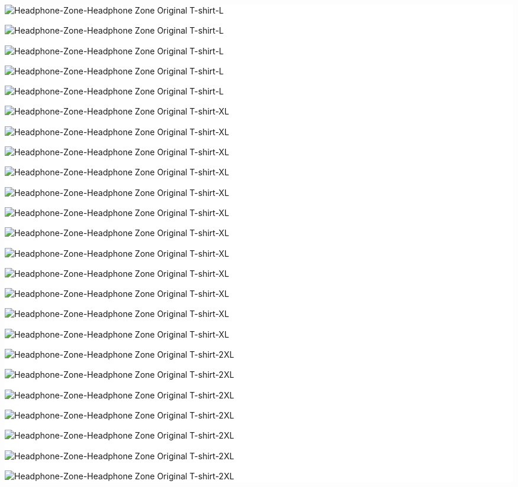 ![Headphone-Zone-Headphone Zone Original T-shirt-L](//www.headphonezone.in/cdn/shop/products/Headphone-Zone-Celebrating-Happy-Heads-T-Shirt-5_fefaa797-a8d9-41cf-a2b1-e10a06be6825.jpg?v=1642490598&width=1160)

![Headphone-Zone-Headphone Zone Original T-shirt-L](//www.headphonezone.in/cdn/shop/products/Headphone-Zone-Celebrating-Happy-Heads-T-Shirt-6_d218d1b5-4ec9-4a32-9848-2459f719637b.jpg?v=1642490598&width=1160)

![Headphone-Zone-Headphone Zone Original T-shirt-L](//www.headphonezone.in/cdn/shop/products/Headphone-Zone-Celebrating-Happy-Heads-T-Shirt-7_64c69159-0659-44a3-b8fd-cc659ba361b5.jpg?v=1642490598&width=1160)

![Headphone-Zone-Headphone Zone Original T-shirt-L](//www.headphonezone.in/cdn/shop/products/Headphone-Zone-Celebrating-Happy-Heads-T-Shirt-10_e16885e8-2396-4739-9f07-554bf5407169.jpg?v=1642490598&width=1160)

![Headphone-Zone-Headphone Zone Original T-shirt-L](//www.headphonezone.in/cdn/shop/products/Headphone-Zone-Celebrating-Happy-Heads-T-Shirt-11_5d7dd02a-8719-458e-96f1-ff47526a3d23.jpg?v=1642490598&width=1160)

![Headphone-Zone-Headphone Zone Original T-shirt-XL](//www.headphonezone.in/cdn/shop/products/Headphone-Zone-original-tshirt-1160-1160_fa67c714-fd85-4afa-bbb1-2f230322a0ff.jpg?v=1642490598&width=1160)

![Headphone-Zone-Headphone Zone Original T-shirt-XL](//www.headphonezone.in/cdn/shop/products/Headphone-Zone-Celebrating-Happy-Heads-T-Shirt-9_6915ef33-3dd5-4ad5-a517-0e21b5c542a2.jpg?v=1642490598&width=1160)

![Headphone-Zone-Headphone Zone Original T-shirt-XL](//www.headphonezone.in/cdn/shop/products/Headphone-Zone-Celebrating-Happy-Heads-T-Shirt-8_16509124-6de9-4040-aaba-fbd4b5ee22aa.jpg?v=1642490598&width=1160)

![Headphone-Zone-Headphone Zone Original T-shirt-XL](//www.headphonezone.in/cdn/shop/products/Headphone-Zone-Celebrating-Happy-Heads-T-Shirt-1_7d5e4dce-e9f3-4eab-9cd1-1179a661ff15.jpg?v=1642490598&width=1160)

![Headphone-Zone-Headphone Zone Original T-shirt-XL](//www.headphonezone.in/cdn/shop/products/Headphone-Zone-Celebrating-Happy-Heads-T-Shirt-2_23acbc55-29cd-4ef0-b658-43e47071eecf.jpg?v=1642490598&width=1160)

![Headphone-Zone-Headphone Zone Original T-shirt-XL](//www.headphonezone.in/cdn/shop/products/Headphone-Zone-Celebrating-Happy-Heads-T-Shirt-3_7003e188-d9d4-4718-a678-cb9da9aa8a20.jpg?v=1642490598&width=1160)

![Headphone-Zone-Headphone Zone Original T-shirt-XL](//www.headphonezone.in/cdn/shop/products/Headphone-Zone-Celebrating-Happy-Heads-T-Shirt-4_07a0ff94-d0d0-40ef-8fc6-48f481a9b8c6.jpg?v=1642490598&width=1160)

![Headphone-Zone-Headphone Zone Original T-shirt-XL](//www.headphonezone.in/cdn/shop/products/Headphone-Zone-Celebrating-Happy-Heads-T-Shirt-5_c4eb00e5-280f-4e0a-9fb3-1479b9cfff5a.jpg?v=1642490598&width=1160)

![Headphone-Zone-Headphone Zone Original T-shirt-XL](//www.headphonezone.in/cdn/shop/products/Headphone-Zone-Celebrating-Happy-Heads-T-Shirt-6_86058a8d-f8e5-4dfb-951e-296981ed6e11.jpg?v=1642490598&width=1160)

![Headphone-Zone-Headphone Zone Original T-shirt-XL](//www.headphonezone.in/cdn/shop/products/Headphone-Zone-Celebrating-Happy-Heads-T-Shirt-7_89b3ef7c-393d-455c-bf7e-258d917c59d7.jpg?v=1642490598&width=1160)

![Headphone-Zone-Headphone Zone Original T-shirt-XL](//www.headphonezone.in/cdn/shop/products/Headphone-Zone-Celebrating-Happy-Heads-T-Shirt-10_d59e0947-3ea8-4905-be86-7c827ba8b1f0.jpg?v=1642490598&width=1160)

![Headphone-Zone-Headphone Zone Original T-shirt-XL](//www.headphonezone.in/cdn/shop/products/Headphone-Zone-Celebrating-Happy-Heads-T-Shirt-11_9b8a2862-b1f9-4727-83a0-fe38adc5dc5c.jpg?v=1642490598&width=1160)

![Headphone-Zone-Headphone Zone Original T-shirt-2XL](//www.headphonezone.in/cdn/shop/products/Headphone-Zone-original-tshirt-1160-1160_da727fab-e798-499f-8a77-79c5c1d7a189.jpg?v=1642490598&width=1160)

![Headphone-Zone-Headphone Zone Original T-shirt-2XL](//www.headphonezone.in/cdn/shop/products/Headphone-Zone-Celebrating-Happy-Heads-T-Shirt-9_bc242490-3e7d-42e5-8a9c-1348021b8701.jpg?v=1642490598&width=1160)

![Headphone-Zone-Headphone Zone Original T-shirt-2XL](//www.headphonezone.in/cdn/shop/products/Headphone-Zone-Celebrating-Happy-Heads-T-Shirt-8_8ebc8aca-50bc-4e25-a144-f35eeaca389b.jpg?v=1642490598&width=1160)

![Headphone-Zone-Headphone Zone Original T-shirt-2XL](//www.headphonezone.in/cdn/shop/products/Headphone-Zone-Celebrating-Happy-Heads-T-Shirt-1_abe9c3af-e048-4ad7-af66-0456c74fb492.jpg?v=1642490598&width=1160)

![Headphone-Zone-Headphone Zone Original T-shirt-2XL](//www.headphonezone.in/cdn/shop/products/Headphone-Zone-Celebrating-Happy-Heads-T-Shirt-2_935ff5e3-109e-4b50-8dc9-57bdc0d1d5db.jpg?v=1642490598&width=1160)

![Headphone-Zone-Headphone Zone Original T-shirt-2XL](//www.headphonezone.in/cdn/shop/products/Headphone-Zone-Celebrating-Happy-Heads-T-Shirt-3_62921992-3202-4eb3-a55d-0b76bafc2219.jpg?v=1642490598&width=1160)

![Headphone-Zone-Headphone Zone Original T-shirt-2XL](//www.headphonezone.in/cdn/shop/products/Headphone-Zone-Celebrating-Happy-Heads-T-Shirt-4_51ed7f2a-784a-44d4-a005-7ee1d9541b11.jpg?v=1642490598&width=1160)
